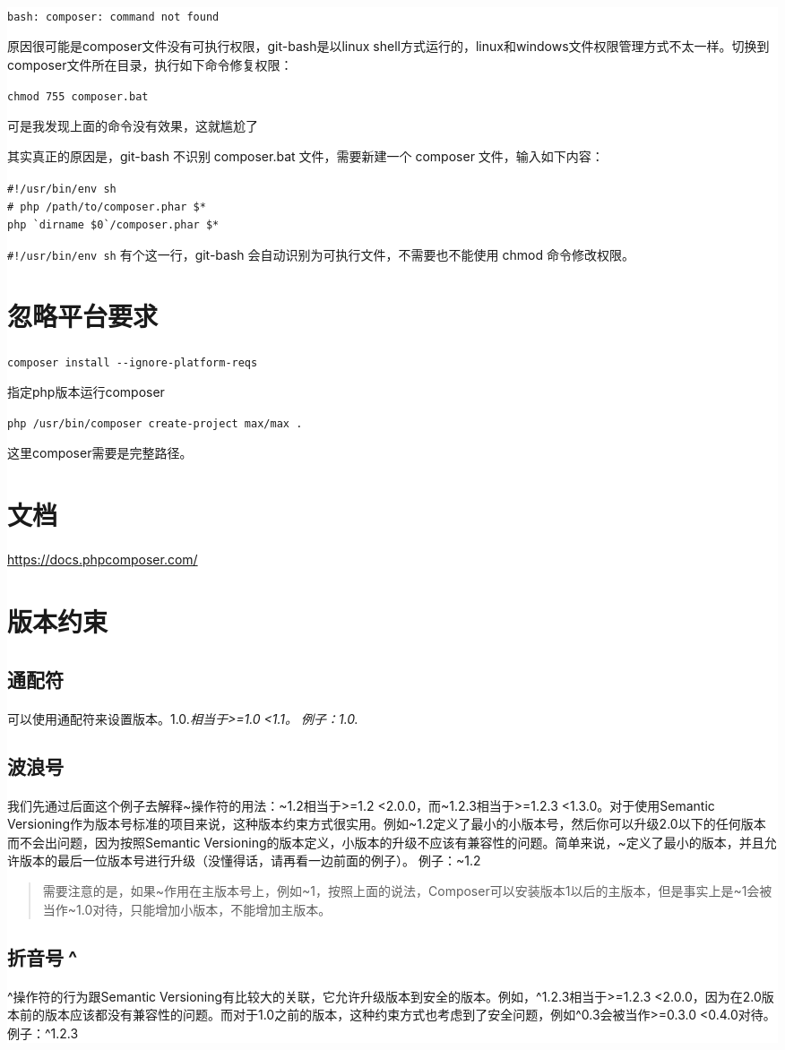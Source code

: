 `bash: composer: command not found`

原因很可能是composer文件没有可执行权限，git-bash是以linux shell方式运行的，linux和windows文件权限管理方式不太一样。切换到composer文件所在目录，执行如下命令修复权限：
```shell
chmod 755 composer.bat
```
可是我发现上面的命令没有效果，这就尴尬了

其实真正的原因是，git-bash 不识别 composer.bat 文件，需要新建一个 composer 文件，输入如下内容：
```shell
#!/usr/bin/env sh
# php /path/to/composer.phar $*
php `dirname $0`/composer.phar $*
```
`#!/usr/bin/env sh` 有个这一行，git-bash 会自动识别为可执行文件，不需要也不能使用 chmod 命令修改权限。

# 忽略平台要求
```
composer install --ignore-platform-reqs
```

指定php版本运行composer
```
php /usr/bin/composer create-project max/max .
```

这里composer需要是完整路径。

# 文档

https://docs.phpcomposer.com/

# 版本约束

## 通配符
可以使用通配符来设置版本。1.0.*相当于>=1.0 <1.1。
例子：1.0.*

## 波浪号
我们先通过后面这个例子去解释~操作符的用法：~1.2相当于>=1.2 <2.0.0，而~1.2.3相当于>=1.2.3 <1.3.0。对于使用Semantic Versioning作为版本号标准的项目来说，这种版本约束方式很实用。例如~1.2定义了最小的小版本号，然后你可以升级2.0以下的任何版本而不会出问题，因为按照Semantic Versioning的版本定义，小版本的升级不应该有兼容性的问题。简单来说，~定义了最小的版本，并且允许版本的最后一位版本号进行升级（没懂得话，请再看一边前面的例子）。
例子：~1.2

> 需要注意的是，如果~作用在主版本号上，例如~1，按照上面的说法，Composer可以安装版本1以后的主版本，但是事实上是~1会被当作~1.0对待，只能增加小版本，不能增加主版本。

## 折音号 ^
^操作符的行为跟Semantic Versioning有比较大的关联，它允许升级版本到安全的版本。例如，^1.2.3相当于>=1.2.3 <2.0.0，因为在2.0版本前的版本应该都没有兼容性的问题。而对于1.0之前的版本，这种约束方式也考虑到了安全问题，例如^0.3会被当作>=0.3.0 <0.4.0对待。
例子：^1.2.3
